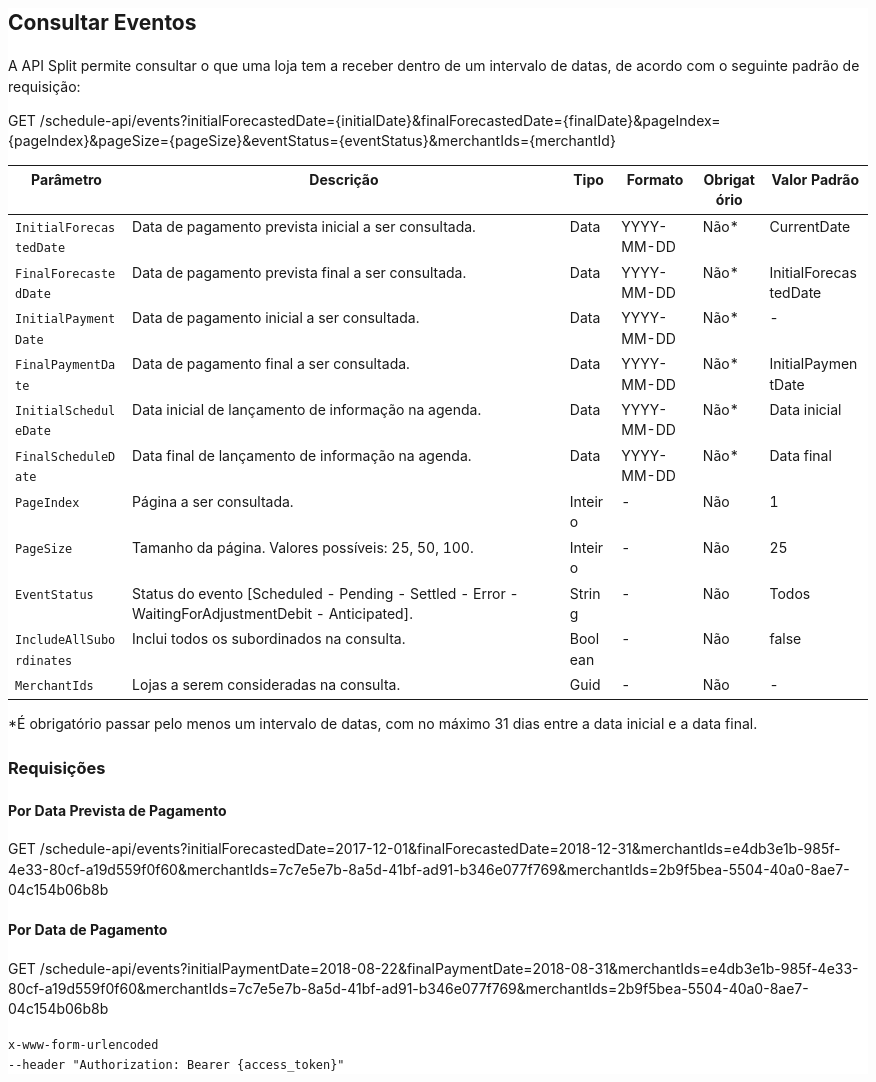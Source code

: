 ## Consultar Eventos

A API Split permite consultar o que uma loja tem a receber dentro de um intervalo de datas, de acordo com o seguinte padrão de requisição:

<aside class="request"><span class="method get">GET</span> <span class="endpoint">/schedule-api/events?initialForecastedDate={initialDate}&finalForecastedDate={finalDate}&pageIndex={pageIndex}&pageSize={pageSize}&eventStatus={eventStatus}&merchantIds={merchantId}</span></aside>

| Parâmetro               | Descrição                                                                           | Tipo    | Formato    | Obrigatório | Valor Padrão          |
|-------------------------|-------------------------------------------------------------------------------------|---------|------------|-------------|-----------------------|
| `InitialForecastedDate` | Data de pagamento prevista inicial a ser consultada.                                | Data    | YYYY-MM-DD | Não*         | CurrentDate           |
| `FinalForecastedDate`   | Data de pagamento prevista final a ser consultada.                                  | Data    | YYYY-MM-DD | Não*         | InitialForecastedDate |
| `InitialPaymentDate`    | Data de pagamento inicial a ser consultada.                                         | Data    | YYYY-MM-DD | Não*         | -                     |
| `FinalPaymentDate`      | Data de pagamento final a ser consultada.                                           | Data    | YYYY-MM-DD | Não*         | InitialPaymentDate    |
| `InitialScheduleDate` | Data inicial de lançamento de informação na agenda. | Data | YYYY-MM-DD | Não* | Data inicial |
| `FinalScheduleDate` | Data final de lançamento de informação na agenda. | Data | YYYY-MM-DD | Não* | Data final |
| `PageIndex`             | Página a ser consultada.                                                            | Inteiro | -          | Não         | 1                     |
| `PageSize`              | Tamanho da página. Valores possíveis: 25, 50, 100.                                  | Inteiro | -          | Não         | 25                    |
| `EventStatus`    |Status do evento [Scheduled - Pending - Settled - Error - WaitingForAdjustmentDebit - Anticipated].|String| -      | Não         | Todos                 |
| `IncludeAllSubordinates`| Inclui todos os subordinados na consulta.                                           | Boolean | -          | Não         | false                 | 
| `MerchantIds`           | Lojas a serem consideradas na consulta.                                             | Guid    | -          | Não         | -                     |

*É obrigatório passar pelo menos um intervalo de datas, com no máximo 31 dias entre a data inicial e a data final.

### Requisições

#### Por Data Prevista de Pagamento

<aside class="request"><span class="method get">GET</span> <span class="endpoint">/schedule-api/events?initialForecastedDate=2017-12-01&finalForecastedDate=2018-12-31&merchantIds=e4db3e1b-985f-4e33-80cf-a19d559f0f60&merchantIds=7c7e5e7b-8a5d-41bf-ad91-b346e077f769&merchantIds=2b9f5bea-5504-40a0-8ae7-04c154b06b8b</span></aside>

#### Por Data de Pagamento

<aside class="request"><span class="method get">GET</span> <span class="endpoint">/schedule-api/events?initialPaymentDate=2018-08-22&finalPaymentDate=2018-08-31&merchantIds=e4db3e1b-985f-4e33-80cf-a19d559f0f60&merchantIds=7c7e5e7b-8a5d-41bf-ad91-b346e077f769&merchantIds=2b9f5bea-5504-40a0-8ae7-04c154b06b8b</span></aside>

```shell
x-www-form-urlencoded
--header "Authorization: Bearer {access_token}"
```
